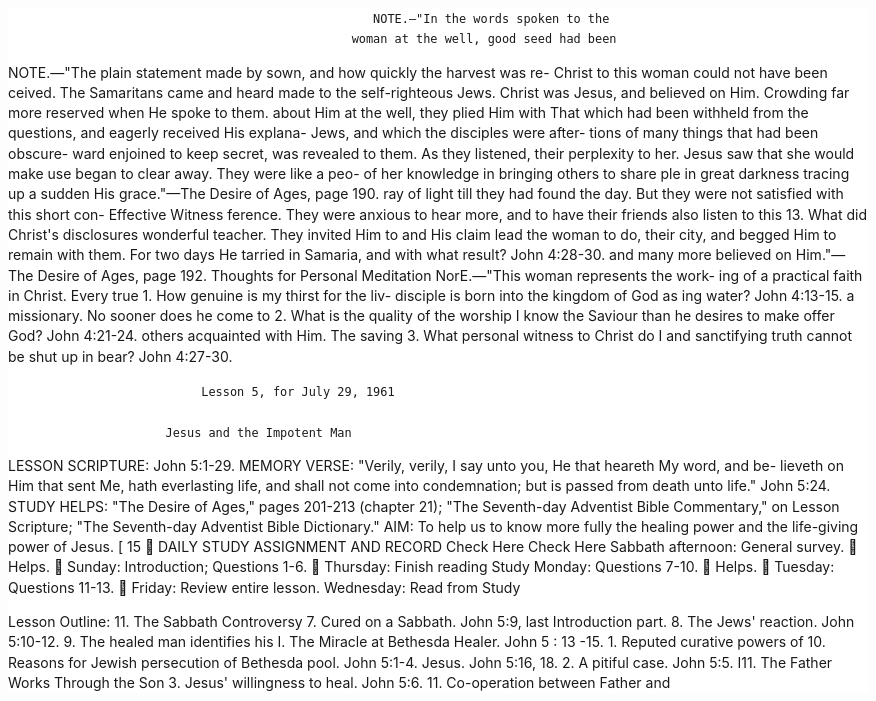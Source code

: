                                                        NOTE.—"In the words spoken to the
                                                    woman at the well, good seed had been
  NOTE.—"The plain statement made by                sown, and how quickly the harvest was re-
Christ to this woman could not have been            ceived. The Samaritans came and heard
made to the self-righteous Jews. Christ was         Jesus, and believed on Him. Crowding
far more reserved when He spoke to them.            about Him at the well, they plied Him with
That which had been withheld from the               questions, and eagerly received His explana-
Jews, and which the disciples were after-           tions of many things that had been obscure-
ward enjoined to keep secret, was revealed          to them. As they listened, their perplexity
to her. Jesus saw that she would make use           began to clear away. They were like a peo-
of her knowledge in bringing others to share        ple in great darkness tracing up a sudden
His grace."—The Desire of Ages, page 190.           ray of light till they had found the day. But
                                                    they were not satisfied with this short con-
            Effective Witness                       ference. They were anxious to hear more,
                                                    and to have their friends also listen to this
  13. What did Christ's disclosures                 wonderful teacher. They invited Him to
and His claim lead the woman to do,                 their city, and begged Him to remain with
                                                    them. For two days He tarried in Samaria,
and with what result? John 4:28-30.                 and many more believed on Him."—The
                                                     Desire of Ages, page 192.
                                                        Thoughts for Personal Meditation
  NorE.—"This woman represents the work-
ing of a practical faith in Christ. Every true        1. How genuine is my thirst for the liv-
disciple is born into the kingdom of God as         ing water? John 4:13-15.
a missionary. No sooner does he come to               2. What is the quality of the worship I
know the Saviour than he desires to make            offer God? John 4:21-24.
others acquainted with Him. The saving                3. What personal witness to Christ do I
and sanctifying truth cannot be shut up in          bear? John 4:27-30.



                               Lesson 5, for July 29, 1961

                          Jesus and the Impotent Man
LESSON SCRIPTURE: John 5:1-29.
MEMORY VERSE: "Verily, verily, I say unto you, He that heareth My word, and be-
   lieveth on Him that sent Me, hath everlasting life, and shall not come into
   condemnation; but is passed from death unto life." John 5:24.
STUDY HELPS: "The Desire of Ages," pages 201-213 (chapter 21); "The Seventh-day
   Adventist Bible Commentary," on Lesson Scripture; "The Seventh-day Adventist
   Bible Dictionary."
AIM: To help us to know more fully the healing power and the life-giving power
   of Jesus.
                                             [ 15
                   DAILY STUDY ASSIGNMENT AND RECORD
                             Check Here                               Check Here
Sabbath afternoon: General survey. ❑         Helps.                           ❑
Sunday: Introduction; Questions 1-6. ❑  Thursday: Finish reading Study
Monday: Questions 7-10.              ❑       Helps.                           ❑
Tuesday: Questions 11-13.            ❑  Friday: Review entire lesson.
Wednesday: Read from Study


Lesson Outline:                                   11. The Sabbath Controversy
                                                      7. Cured on a Sabbath. John 5:9, last
Introduction                                             part.
                                                      8. The Jews' reaction. John 5:10-12.
                                                      9. The  healed man identifies his
I. The Miracle at Bethesda
                                                         Healer. John 5 : 13 -15.
     1. Reputed curative powers of                   10. Reasons for Jewish persecution of
        Bethesda pool. John 5:1-4.                       Jesus. John 5:16, 18.
     2. A pitiful case. John 5:5.
                                                  I11. The Father Works Through the Son
     3. Jesus' willingness to heal. John 5:6.
                                                     11. Co-operation between Father and